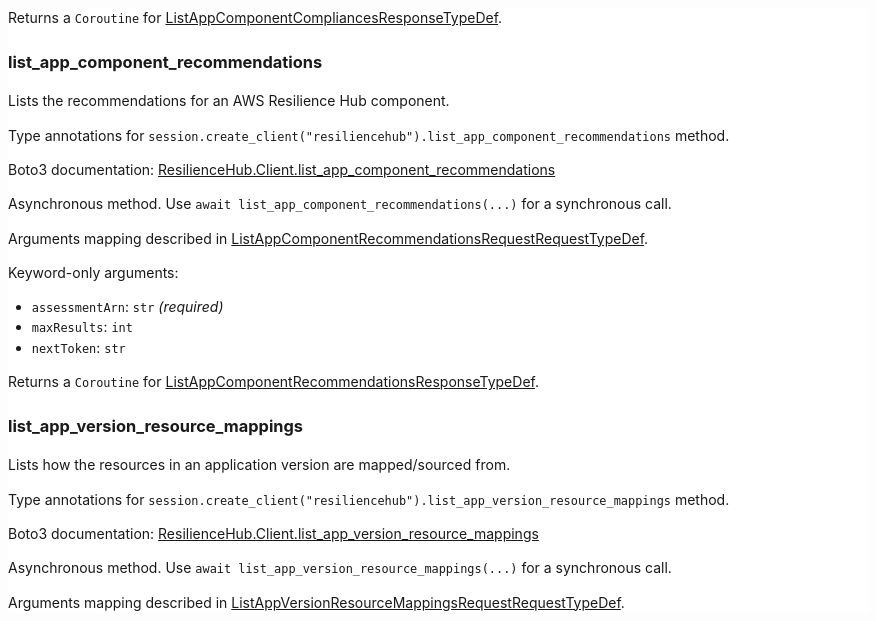 Returns a `Coroutine` for
[ListAppComponentCompliancesResponseTypeDef](./type_defs.md#listappcomponentcompliancesresponsetypedef).

<a id="list\_app\_component\_recommendations"></a>

### list_app_component_recommendations

Lists the recommendations for an AWS Resilience Hub component.

Type annotations for
`session.create_client("resiliencehub").list_app_component_recommendations`
method.

Boto3 documentation:
[ResilienceHub.Client.list_app_component_recommendations](https://boto3.amazonaws.com/v1/documentation/api/latest/reference/services/resiliencehub.html#ResilienceHub.Client.list_app_component_recommendations)

Asynchronous method. Use `await list_app_component_recommendations(...)` for a
synchronous call.

Arguments mapping described in
[ListAppComponentRecommendationsRequestRequestTypeDef](./type_defs.md#listappcomponentrecommendationsrequestrequesttypedef).

Keyword-only arguments:

- `assessmentArn`: `str` *(required)*
- `maxResults`: `int`
- `nextToken`: `str`

Returns a `Coroutine` for
[ListAppComponentRecommendationsResponseTypeDef](./type_defs.md#listappcomponentrecommendationsresponsetypedef).

<a id="list\_app\_version\_resource\_mappings"></a>

### list_app_version_resource_mappings

Lists how the resources in an application version are mapped/sourced from.

Type annotations for
`session.create_client("resiliencehub").list_app_version_resource_mappings`
method.

Boto3 documentation:
[ResilienceHub.Client.list_app_version_resource_mappings](https://boto3.amazonaws.com/v1/documentation/api/latest/reference/services/resiliencehub.html#ResilienceHub.Client.list_app_version_resource_mappings)

Asynchronous method. Use `await list_app_version_resource_mappings(...)` for a
synchronous call.

Arguments mapping described in
[ListAppVersionResourceMappingsRequestRequestTypeDef](./type_defs.md#listappversionresourcemappingsrequestrequesttypedef).
